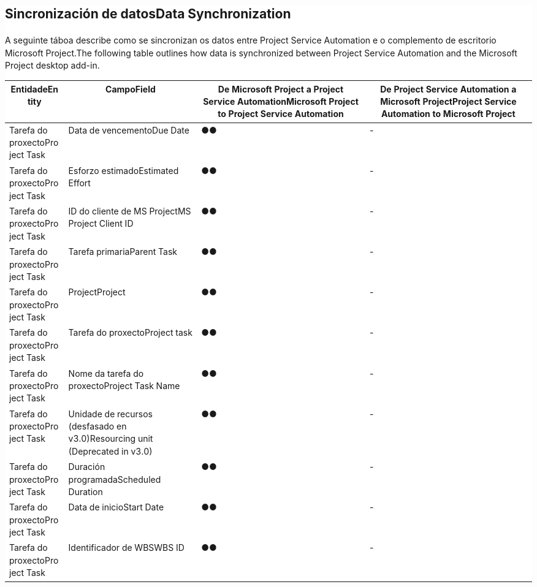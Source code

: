 
## <a name="data-synchronization"></a><span data-ttu-id="15d9c-200">Sincronización de datos</span><span class="sxs-lookup"><span data-stu-id="15d9c-200">Data Synchronization</span></span>

<span data-ttu-id="15d9c-201">A seguinte táboa describe como se sincronizan os datos entre Project Service Automation e o complemento de escritorio Microsoft Project.</span><span class="sxs-lookup"><span data-stu-id="15d9c-201">The following table outlines how data is synchronized between Project Service Automation and the Microsoft Project desktop add-in.</span></span>

| <span data-ttu-id="15d9c-202">**Entidade**</span><span class="sxs-lookup"><span data-stu-id="15d9c-202">**Entity**</span></span> | <span data-ttu-id="15d9c-203">**Campo**</span><span class="sxs-lookup"><span data-stu-id="15d9c-203">**Field**</span></span> | <span data-ttu-id="15d9c-204">**De Microsoft Project a Project Service Automation**</span><span class="sxs-lookup"><span data-stu-id="15d9c-204">**Microsoft Project to Project Service Automation**</span></span> | <span data-ttu-id="15d9c-205">**De Project Service Automation a Microsoft Project**</span><span class="sxs-lookup"><span data-stu-id="15d9c-205">**Project Service Automation to Microsoft Project**</span></span> |
| --- | --- | --- | --- |
| <span data-ttu-id="15d9c-206">Tarefa do proxecto</span><span class="sxs-lookup"><span data-stu-id="15d9c-206">Project Task</span></span> | <span data-ttu-id="15d9c-207">Data de vencemento</span><span class="sxs-lookup"><span data-stu-id="15d9c-207">Due Date</span></span> | <span data-ttu-id="15d9c-208">●</span><span class="sxs-lookup"><span data-stu-id="15d9c-208">●</span></span> | - |
| <span data-ttu-id="15d9c-209">Tarefa do proxecto</span><span class="sxs-lookup"><span data-stu-id="15d9c-209">Project Task</span></span> | <span data-ttu-id="15d9c-210">Esforzo estimado</span><span class="sxs-lookup"><span data-stu-id="15d9c-210">Estimated Effort</span></span> | <span data-ttu-id="15d9c-211">●</span><span class="sxs-lookup"><span data-stu-id="15d9c-211">●</span></span> | - |
| <span data-ttu-id="15d9c-212">Tarefa do proxecto</span><span class="sxs-lookup"><span data-stu-id="15d9c-212">Project Task</span></span> | <span data-ttu-id="15d9c-213">ID do cliente de MS Project</span><span class="sxs-lookup"><span data-stu-id="15d9c-213">MS Project Client ID</span></span> | <span data-ttu-id="15d9c-214">●</span><span class="sxs-lookup"><span data-stu-id="15d9c-214">●</span></span> | - |
| <span data-ttu-id="15d9c-215">Tarefa do proxecto</span><span class="sxs-lookup"><span data-stu-id="15d9c-215">Project Task</span></span> | <span data-ttu-id="15d9c-216">Tarefa primaria</span><span class="sxs-lookup"><span data-stu-id="15d9c-216">Parent Task</span></span> | <span data-ttu-id="15d9c-217">●</span><span class="sxs-lookup"><span data-stu-id="15d9c-217">●</span></span> | - |
| <span data-ttu-id="15d9c-218">Tarefa do proxecto</span><span class="sxs-lookup"><span data-stu-id="15d9c-218">Project Task</span></span> | <span data-ttu-id="15d9c-219">Project</span><span class="sxs-lookup"><span data-stu-id="15d9c-219">Project</span></span> | <span data-ttu-id="15d9c-220">●</span><span class="sxs-lookup"><span data-stu-id="15d9c-220">●</span></span> | - |
| <span data-ttu-id="15d9c-221">Tarefa do proxecto</span><span class="sxs-lookup"><span data-stu-id="15d9c-221">Project Task</span></span> | <span data-ttu-id="15d9c-222">Tarefa do proxecto</span><span class="sxs-lookup"><span data-stu-id="15d9c-222">Project task</span></span> | <span data-ttu-id="15d9c-223">●</span><span class="sxs-lookup"><span data-stu-id="15d9c-223">●</span></span> | - |
| <span data-ttu-id="15d9c-224">Tarefa do proxecto</span><span class="sxs-lookup"><span data-stu-id="15d9c-224">Project Task</span></span> | <span data-ttu-id="15d9c-225">Nome da tarefa do proxecto</span><span class="sxs-lookup"><span data-stu-id="15d9c-225">Project Task Name</span></span> | <span data-ttu-id="15d9c-226">●</span><span class="sxs-lookup"><span data-stu-id="15d9c-226">●</span></span> | - |
| <span data-ttu-id="15d9c-227">Tarefa do proxecto</span><span class="sxs-lookup"><span data-stu-id="15d9c-227">Project Task</span></span> | <span data-ttu-id="15d9c-228">Unidade de recursos (desfasado en v3.0)</span><span class="sxs-lookup"><span data-stu-id="15d9c-228">Resourcing unit (Deprecated in v3.0)</span></span> | <span data-ttu-id="15d9c-229">●</span><span class="sxs-lookup"><span data-stu-id="15d9c-229">●</span></span> | - |
| <span data-ttu-id="15d9c-230">Tarefa do proxecto</span><span class="sxs-lookup"><span data-stu-id="15d9c-230">Project Task</span></span> | <span data-ttu-id="15d9c-231">Duración programada</span><span class="sxs-lookup"><span data-stu-id="15d9c-231">Scheduled Duration</span></span> | <span data-ttu-id="15d9c-232">●</span><span class="sxs-lookup"><span data-stu-id="15d9c-232">●</span></span> | - |
| <span data-ttu-id="15d9c-233">Tarefa do proxecto</span><span class="sxs-lookup"><span data-stu-id="15d9c-233">Project Task</span></span> | <span data-ttu-id="15d9c-234">Data de inicio</span><span class="sxs-lookup"><span data-stu-id="15d9c-234">Start Date</span></span> | <span data-ttu-id="15d9c-235">●</span><span class="sxs-lookup"><span data-stu-id="15d9c-235">●</span></span> | - |
| <span data-ttu-id="15d9c-236">Tarefa do proxecto</span><span class="sxs-lookup"><span data-stu-id="15d9c-236">Project Task</span></span> | <span data-ttu-id="15d9c-237">Identificador de WBS</span><span class="sxs-lookup"><span data-stu-id="15d9c-237">WBS ID</span></span> | <span data-ttu-id="15d9c-238">●</span><span class="sxs-lookup"><span data-stu-id="15d9c-238">●</span></span> | - |
